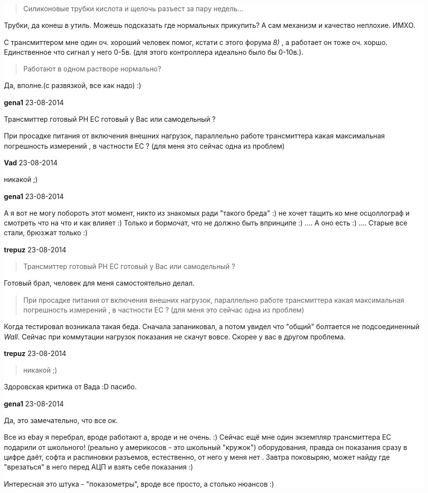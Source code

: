 > Силиконовые трубки кислота и щелочь разъест за пару недель...

Трубки, да конеш в утиль. Можешь подсказать где нормальных прикупить? А сам механизм и качество неплохие. ИМХО.

С трансмиттером мне один оч. хороший человек помог, кстати с этого форума *8)* , а работает он тоже оч. хоршо. Единственное что сигнал у него 0-5в. (для этого контроллера идеально было бы 0-10в.).

> Работают в одном растворе нормально?

Да, вполне.(с развязкой, все как надо) :)


**gena1** 23-08-2014

Трансмиттер готовый PH EC готовый у Вас или самодельный ?

При просадке питания от включения внешних нагрузок, параллельно работе трансмиттера какая максимальная погрешность измерений , в частности ЕС ? (для меня это сейчас одна из проблем)


**Vad** 23-08-2014

никакой ;)


**gena1** 23-08-2014

А я вот не могу побороть этот момент, никто из знакомых ради "такого бреда" :) не хочет тащить ко мне осцоллограф и смотреть что на что и как влияет :) Только и бормочат, что не должно быть впринципе :) .... А оно есть :) .... Старые все стали, брюзжат только :)


**trepuz** 23-08-2014

> Трансмиттер готовый PH EC готовый у Вас или самодельный ?

Готовый брал, человек для меня самостоятельно делал.

> При просадке питания от включения внешних нагрузок, параллельно работе трансмиттера какая максимальная погрешность измерений , в частности ЕС ? (для меня это сейчас одна из проблем)

Когда тестировал возникала такая беда. Сначала запаниковал, а потом увидел что "общий" болтается не подсоединенный *Wall*. Сейчас при коммутации нагрузок показания не скачут вовсе. Скорее у вас в другом проблема.


**trepuz** 23-08-2014

> никакой ;)

Здоровская критика от Вада :D пасибо.


**gena1** 23-08-2014

Да, это замечательно, что все ок.

Все из ebay я перебрал, вроде работают а, вроде и не очень. :) Сейчас ещё мне один экземпляр трансмиттера ЕС подарили от школьного! (реально у америкосов - это школьный "кружок") оборудования, правда он показания сразу в цифре даёт, софта и распиновки разъемов, естественно, от него у меня нет . Завтра поковыряю, может найду где "врезаться" в него перед АЦП и взять себе показания :) 

Интересная это штука - "показометры", вроде все просто, а столько нюансов :)
